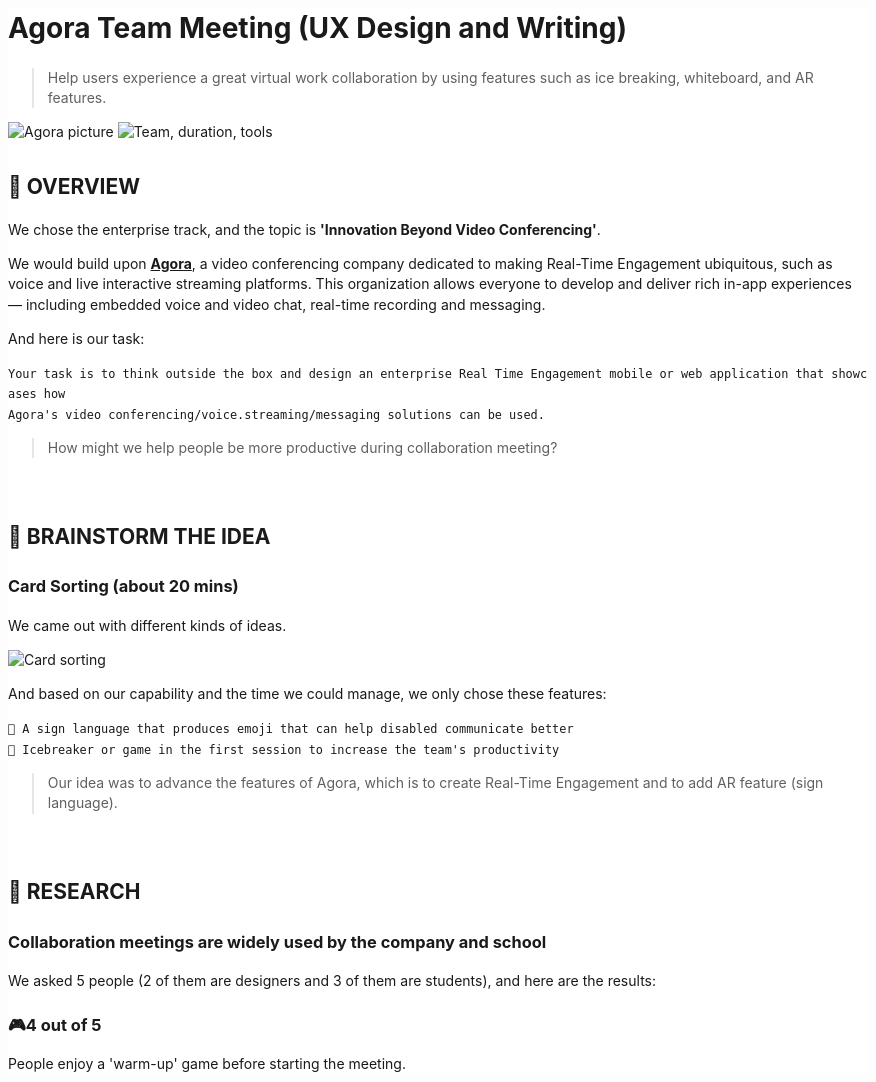 # Agora Team Meeting (UX Design and Writing)
> Help users experience a great virtual work collaboration by using features such as ice breaking, whiteboard, and AR features.

<img src = "https://drive.google.com/uc?export=view&id=1y2UfoJz1CaGQwuvNSCi5NnsBPTKvlOBu" alt = "Agora picture" width = 600/>

<img src = "https://drive.google.com/uc?export=view&id=1HadEE-UtOLCz81uW1tjdt4oCwOhwbeDB" alt = "Team, duration, tools" width = 600/>

<br>

## 🐚 OVERVIEW
We chose the enterprise track, and the topic is **'Innovation Beyond Video Conferencing'**.

We would build upon [**Agora**](https://www.agora.io/en/), a video conferencing company dedicated to making Real-Time Engagement ubiquitous, such as voice and live interactive streaming platforms. This organization allows everyone to develop and deliver rich in-app experiences — including embedded voice and video chat, real-time recording and messaging.

And here is our task:

    Your task is to think outside the box and design an enterprise Real Time Engagement mobile or web application that showcases how 
    Agora's video conferencing/voice.streaming/messaging solutions can be used.
 
> How might we help people be more productive during collaboration meeting?

<br>

## 🐚 BRAINSTORM THE IDEA
### Card Sorting (about 20 mins)
We came out with different kinds of ideas.

<img src = "https://drive.google.com/uc?export=view&id=147opmx4vVsqgtJv8kR0kZn_DEBvZxtcR" alt = "Card sorting" width = 600/>

And based on our capability and the time we could manage, we only chose these features:
    
    💬 A sign language that produces emoji that can help disabled communicate better
    🎲 Icebreaker or game in the first session to increase the team's productivity
    
> Our idea was to advance the features of Agora, which is to create Real-Time Engagement and to add AR feature (sign language).

<br>

## 🐚 RESEARCH
### Collaboration meetings are widely used by the company and school
We asked 5 people (2 of them are designers and 3 of them are students), and here are the results:
    
   ### 🎮4 out of 5
   People enjoy a 'warm-up' game before starting the meeting.
   